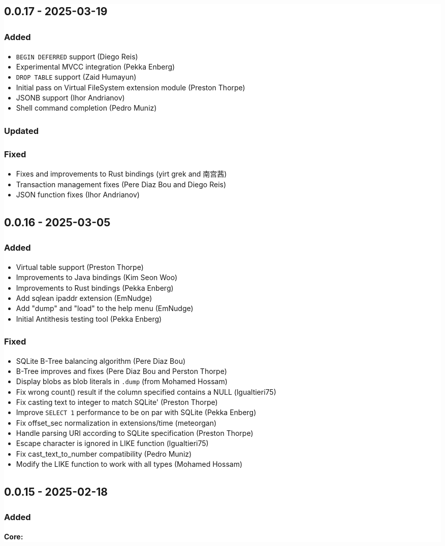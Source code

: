 ## 0.0.17 - 2025-03-19

### Added

* `BEGIN DEFERRED` support (Diego Reis)
* Experimental MVCC integration (Pekka Enberg)
* `DROP TABLE` support (Zaid Humayun)
* Initial pass on Virtual FileSystem extension module (Preston Thorpe)
* JSONB support (Ihor Andrianov)
* Shell command completion (Pedro Muniz)

### Updated

### Fixed

* Fixes and improvements to Rust bindings (yirt grek and 南宫茜)
* Transaction management fixes (Pere Diaz Bou and Diego Reis)
* JSON function fixes (Ihor Andrianov)


## 0.0.16 - 2025-03-05

### Added

* Virtual table support (Preston Thorpe)
* Improvements to Java bindings (Kim Seon Woo)
* Improvements to Rust bindings (Pekka Enberg)
* Add sqlean ipaddr extension (EmNudge)
* Add "dump" and "load" to the help menu (EmNudge)
* Initial Antithesis testing tool (Pekka Enberg)

### Fixed

* SQLite B-Tree balancing algorithm (Pere Diaz Bou)
* B-Tree improves and fixes (Pere Diaz Bou and Perston Thorpe)
* Display blobs as blob literals in `.dump` (from Mohamed Hossam)
* Fix wrong count() result if the column specified contains a NULL (lgualtieri75)
* Fix casting text to integer to match SQLite' (Preston Thorpe)
* Improve `SELECT 1` performance to be on par with SQLite (Pekka Enberg)
* Fix offset_sec normalization in extensions/time (meteorgan)
* Handle parsing URI according to SQLite specification (Preston Thorpe)
* Escape character is ignored in LIKE function (lgualtieri75)
* Fix cast_text_to_number compatibility (Pedro Muniz)
* Modify the LIKE function to work with all types (Mohamed Hossam)

## 0.0.15 - 2025-02-18

### Added

**Core:**
